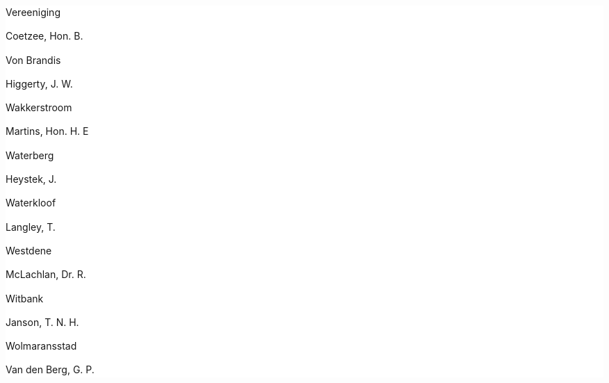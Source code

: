 </tr>

<tr>

<td><p>Vereeniging</p></td>

<td><p>Coetzee, Hon. B.</p></td>

</tr>

<tr>

<td><p>Von Brandis</p></td>

<td><p>Higgerty, J. W.</p></td>

</tr>

<tr>

<td><p>Wakkerstroom</p></td>

<td><p>Martins, Hon. H. E</p></td>

</tr>

<tr>

<td><p>Waterberg</p></td>

<td><p>Heystek, J.</p></td>

</tr>

<tr>

<td><p>Waterkloof</p></td>

<td><p>Langley, T.</p></td>

</tr>

<tr>

<td><p>Westdene</p></td>

<td><p>McLachlan, Dr. R.</p></td>

</tr>

<tr>

<td><p>Witbank</p></td>

<td><p>Janson, T. N. H.</p></td>

</tr>

<tr>

<td><p>Wolmaransstad</p></td>

<td><p>Van den Berg, G. P.</p></td>

</tr>
